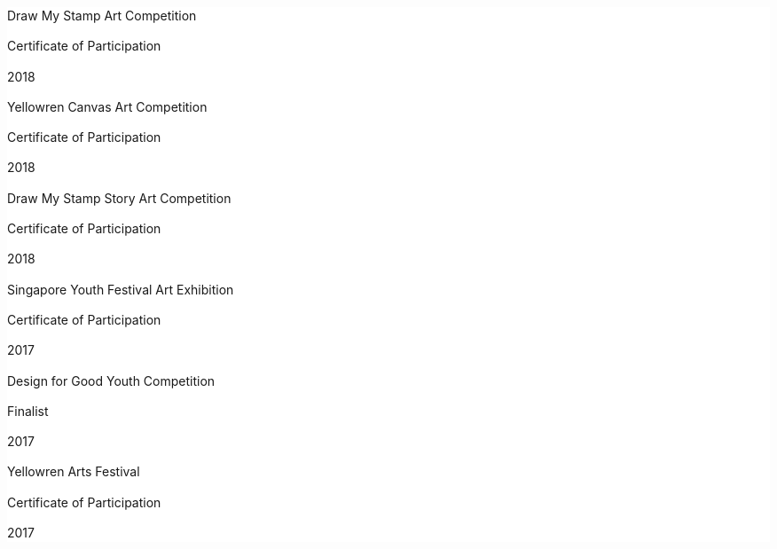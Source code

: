 <p>Draw My Stamp Art Competition</p>
</td>
<td rowspan="1" colspan="1">
<p>Certificate of Participation</p>
</td>
</tr>
<tr>
<td rowspan="1" colspan="1">
<p>2018</p>
</td>
<td rowspan="1" colspan="1">
<p>Yellowren Canvas Art Competition</p>
</td>
<td rowspan="1" colspan="1">
<p>Certificate of Participation</p>
</td>
</tr>
<tr>
<td rowspan="1" colspan="1">
<p>2018</p>
</td>
<td rowspan="1" colspan="1">
<p>Draw My Stamp Story Art Competition</p>
</td>
<td rowspan="1" colspan="1">
<p>Certificate of Participation</p>
</td>
</tr>
<tr>
<td rowspan="1" colspan="1">
<p>2018</p>
</td>
<td rowspan="1" colspan="1">
<p>Singapore Youth Festival Art Exhibition</p>
</td>
<td rowspan="1" colspan="1">
<p>Certificate of Participation</p>
</td>
</tr>
<tr>
<td rowspan="1" colspan="1">
<p>2017</p>
</td>
<td rowspan="1" colspan="1">
<p>Design for Good Youth Competition</p>
</td>
<td rowspan="1" colspan="1">
<p>Finalist</p>
</td>
</tr>
<tr>
<td rowspan="1" colspan="1">
<p>2017</p>
</td>
<td rowspan="1" colspan="1">
<p>Yellowren Arts Festival</p>
</td>
<td rowspan="1" colspan="1">
<p>Certificate of Participation</p>
</td>
</tr>
<tr>
<td rowspan="1" colspan="1">
<p>2017</p>